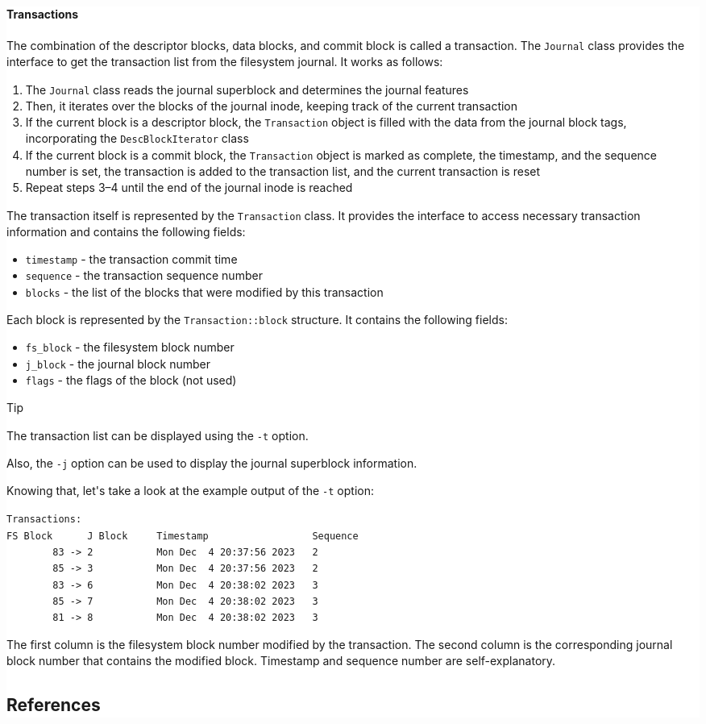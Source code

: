 #### Transactions

The combination of the descriptor blocks, data blocks, and commit block is called a transaction. The `Journal`
class provides the interface to get the transaction list from the filesystem journal. It works as follows:

1. The `Journal` class reads the journal superblock and determines the journal features
2. Then, it iterates over the blocks of the journal inode, keeping track of the current transaction
3. If the current block is a descriptor block, the `Transaction` object is filled with the data from 
   the journal block tags, incorporating the `DescBlockIterator` class
4. If the current block is a commit block, the `Transaction` object is marked as complete, the timestamp, 
   and the sequence number is set, the transaction is added to the transaction list, and the current transaction
   is reset
5. Repeat steps 3–4 until the end of the journal inode is reached

The transaction itself is represented by the `Transaction` class. It provides the interface to access necessary
transaction information and contains the following fields:

* `timestamp` - the transaction commit time
* `sequence` - the transaction sequence number
* `blocks` - the list of the blocks that were modified by this transaction

Each block is represented by the `Transaction::block` structure. It contains the following fields:

* `fs_block` - the filesystem block number
* `j_block` - the journal block number
* `flags` - the flags of the block (not used)

> [!TIP]
> 
> The transaction list can be displayed using the `-t` option. 
> 
> Also, the `-j` option can be used to display the journal superblock information.

Knowing that, let's take a look at the example output of the `-t` option:
```text
Transactions:
FS Block      J Block     Timestamp                  Sequence
        83 -> 2           Mon Dec  4 20:37:56 2023   2
        85 -> 3           Mon Dec  4 20:37:56 2023   2
        83 -> 6           Mon Dec  4 20:38:02 2023   3
        85 -> 7           Mon Dec  4 20:38:02 2023   3
        81 -> 8           Mon Dec  4 20:38:02 2023   3
```

The first column is the filesystem block number modified by the transaction.
The second column is the corresponding journal block number that contains the modified block.
Timestamp and sequence number are self-explanatory.

## References
